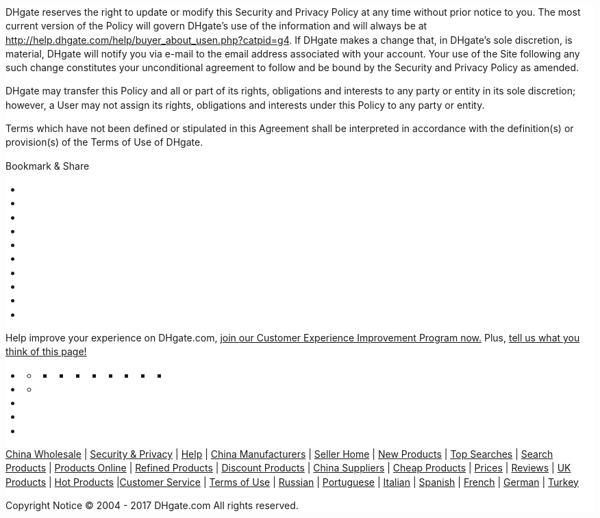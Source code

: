 DHgate reserves the right to update or modify this Security and Privacy Policy at any time without prior notice to you. The most current version of the Policy will govern DHgate’s use of the information and will always be at <http://help.dhgate.com/help/buyer_about_usen.php?catpid=g4>. If DHgate makes a change that, in DHgate’s sole discretion, is material, DHgate will notify you via e-mail to the email address associated with your account. Your use of the Site following any such change constitutes your unconditional agreement to follow and be bound by the Security and Privacy Policy as amended.

DHgate may transfer this Policy and all or part of its rights, obligations and interests to any party or entity in its sole discretion; however, a User may not assign its rights, obligations and interests under this Policy to any party or entity.

Terms which have not been defined or stipulated in this Agreement shall be interpreted in accordance with the definition(s) or provision(s) of the Terms of Use of DHgate.

Bookmark & Share

-   []()
-   []()
-   []()
-   []()
-   []()
-   []()
-   []()
-   []()
-   []()
-   []()

Help improve your experience on DHgate.com, [join our Customer Experience Improvement Program now.](//www.dhgate.com/usr/buyerexper.do) Plus, <a href="//survey.dhgate.com/index.php?sid=91221&amp;lang=en" class="-j-survey">tell us what you think of this page!</a>

-   -   -   -   -   -   -   -   -   -   [](https://sealinfo.verisign.com/splash?form_file=fdf/splash.fdf&dn=WWW.DHGATE.COM&lang=en)
-   -   [](//www.novoshops.com/)
-   [](//www.dhgate.com/promotion/SquareTradeProtectionPlan.html)
-   [](//o2o.dhgate.com)
-   [](//socialshops.com/en/)

[China Wholesale](//www.dhgate.com/) | [Security & Privacy](//help.dhgate.com/help/buyer_about_usen.php?catpid=g4) | [Help](//help.dhgate.com/help/buyerhelpen.php) | [China Manufacturers](http://www.dhport.com/) | [Seller Home](http://seller.dhgate.com) | [New Products](//www.dhgate.com/items-sitemap/new-products.html) | [Top Searches](//www.dhgate.com/sitemap/top-wholesale-search-keywords.html) | [Search Products](//www.dhgate.com/sitemap/search-products.html) | [Products Online](//www.dhgate.com/sitemap/products-online.html) | [Refined Products](//www.dhgate.com/sitemap/wholesale-searches.html) | [Discount Products](//www.dhgate.com/sitemap/discount-products.html) | [China Suppliers](//www.dhgate.com/sitemap/china-suppliers.html) | [Cheap Products](//www.dhgate.com/sitemap/cheap-products.html) | [Prices](//www.dhgate.com/sitemap/product-prices.html) | [Reviews](//www.dhgate.com/sitemap/product-reviews.html) | [UK Products](//www.dhgate.com/sitemap/uk-products.html) | [Hot Products](//www.dhgate.com/sitemap/hot-products.html) |[Customer Service](//www.dhgate.com/contact/contactUs.do) | [Terms of Use](//help.dhgate.com/help/buyer_about_usen.php?catpid=g7) | [Russian](//ru.dhgate.com/) | [Portuguese](//pt.dhgate.com/) | [Italian](//it.dhgate.com/) | [Spanish](//es.dhgate.com/) | [French](//fr.dhgate.com/) | [German](//de.dhgate.com/) | [Turkey](//tr.dhgate.com/)

Copyright Notice © 2004 - 2017 DHgate.com All rights reserved.


